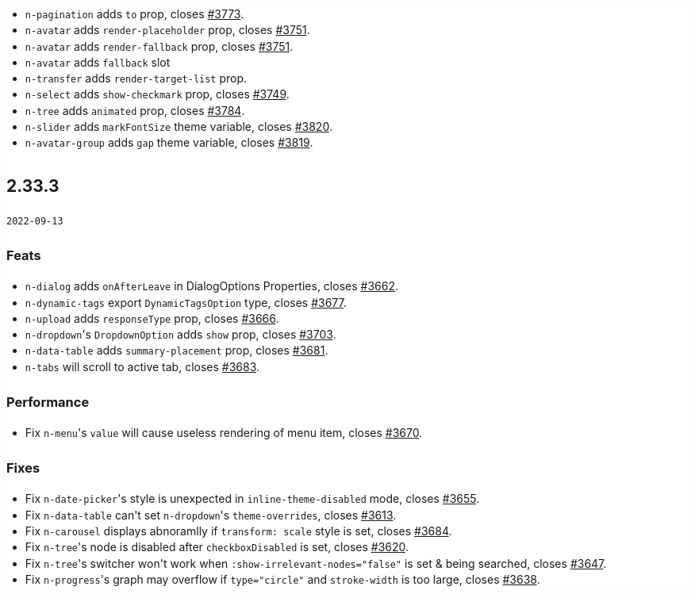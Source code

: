 - `n-pagination` adds `to` prop, closes [#3773](https://github.com/tusen-ai/naive-ui/issues/3773).
- `n-avatar` adds `render-placeholder` prop, closes [#3751](https://github.com/tusen-ai/naive-ui/issues/3751).
- `n-avatar` adds `render-fallback` prop, closes [#3751](https://github.com/tusen-ai/naive-ui/issues/3751).
- `n-avatar` adds `fallback` slot
- `n-transfer` adds `render-target-list` prop.
- `n-select` adds `show-checkmark` prop, closes [#3749](https://github.com/tusen-ai/naive-ui/issues/3749).
- `n-tree` adds `animated` prop, closes [#3784](https://github.com/tusen-ai/naive-ui/issues/3784).
- `n-slider` adds `markFontSize` theme variable, closes [#3820](https://github.com/tusen-ai/naive-ui/issues/3820).
- `n-avatar-group` adds `gap` theme variable, closes [#3819](https://github.com/tusen-ai/naive-ui/issues/3819).

## 2.33.3

`2022-09-13`

### Feats

- `n-dialog` adds `onAfterLeave` in DialogOptions Properties, closes [#3662](https://github.com/tusen-ai/naive-ui/issues/3662).
- `n-dynamic-tags` export `DynamicTagsOption` type, closes [#3677](https://github.com/tusen-ai/naive-ui/issues/3677).
- `n-upload` adds `responseType` prop, closes [#3666](https://github.com/tusen-ai/naive-ui/issues/3666).
- `n-dropdown`'s `DropdownOption` adds `show` prop, closes [#3703](https://github.com/tusen-ai/naive-ui/issues/3703).
- `n-data-table` adds `summary-placement` prop, closes [#3681](https://github.com/tusen-ai/naive-ui/issues/3681).
- `n-tabs` will scroll to active tab, closes [#3683](https://github.com/tusen-ai/naive-ui/issues/3683).

### Performance

- Fix `n-menu`'s `value` will cause useless rendering of menu item, closes [#3670](https://github.com/tusen-ai/naive-ui/issues/3670).

### Fixes

- Fix `n-date-picker`'s style is unexpected in `inline-theme-disabled` mode, closes [#3655](https://github.com/tusen-ai/naive-ui/issues/3655).
- Fix `n-data-table` can't set `n-dropdown`'s `theme-overrides`, closes [#3613](https://github.com/tusen-ai/naive-ui/issues/3613).
- Fix `n-carousel` displays abnoramlly if `transform: scale` style is set, closes [#3684](https://github.com/tusen-ai/naive-ui/issues/3684).
- Fix `n-tree`'s node is disabled after `checkboxDisabled` is set, closes [#3620](https://github.com/tusen-ai/naive-ui/issues/3620).
- Fix `n-tree`'s switcher won't work when `:show-irrelevant-nodes="false"` is set & being searched, closes [#3647](https://github.com/tusen-ai/naive-ui/issues/3647).
- Fix `n-progress`'s graph may overflow if `type="circle"` and `stroke-width` is too large, closes [#3638](https://github.com/tusen-ai/naive-ui/issues/3638).
